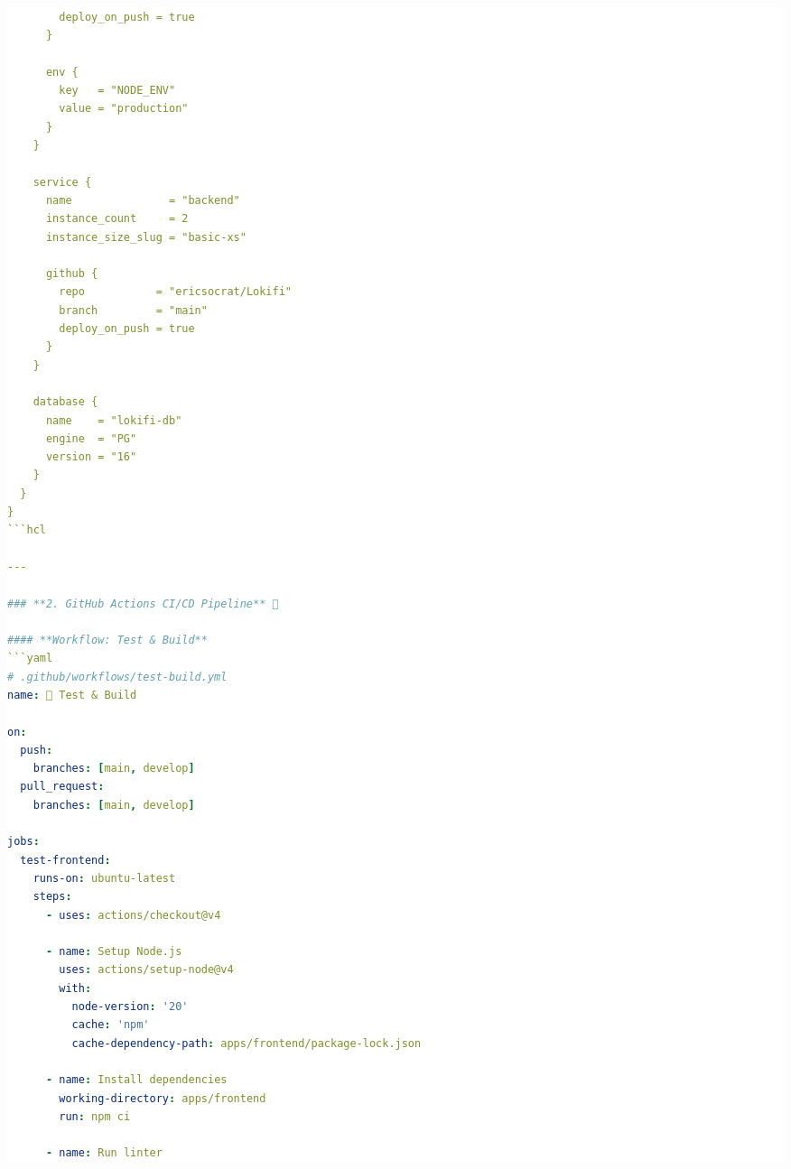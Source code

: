 ```yaml
        deploy_on_push = true
      }
      
      env {
        key   = "NODE_ENV"
        value = "production"
      }
    }
    
    service {
      name               = "backend"
      instance_count     = 2
      instance_size_slug = "basic-xs"
      
      github {
        repo           = "ericsocrat/Lokifi"
        branch         = "main"
        deploy_on_push = true
      }
    }
    
    database {
      name    = "lokifi-db"
      engine  = "PG"
      version = "16"
    }
  }
}
```hcl

---

### **2. GitHub Actions CI/CD Pipeline** 🔄

#### **Workflow: Test & Build**
```yaml
# .github/workflows/test-build.yml
name: 🧪 Test & Build

on:
  push:
    branches: [main, develop]
  pull_request:
    branches: [main, develop]

jobs:
  test-frontend:
    runs-on: ubuntu-latest
    steps:
      - uses: actions/checkout@v4
      
      - name: Setup Node.js
        uses: actions/setup-node@v4
        with:
          node-version: '20'
          cache: 'npm'
          cache-dependency-path: apps/frontend/package-lock.json
      
      - name: Install dependencies
        working-directory: apps/frontend
        run: npm ci
      
      - name: Run linter
```